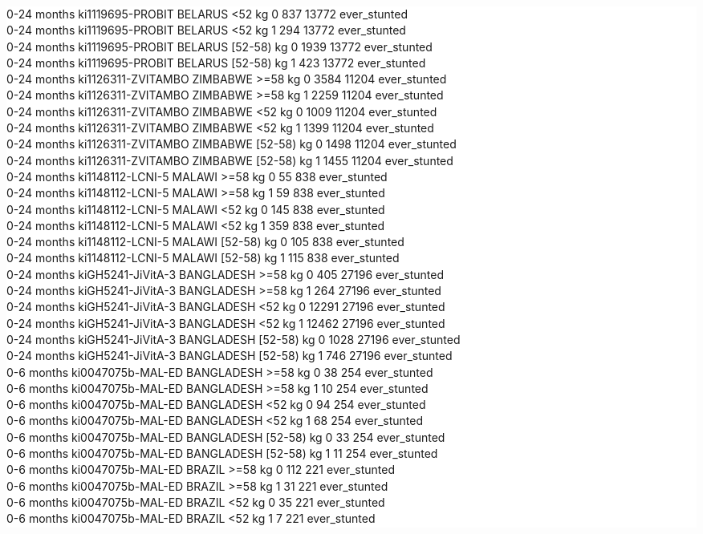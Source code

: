 0-24 months   ki1119695-PROBIT           BELARUS                        <52 kg                   0      837   13772  ever_stunted     
0-24 months   ki1119695-PROBIT           BELARUS                        <52 kg                   1      294   13772  ever_stunted     
0-24 months   ki1119695-PROBIT           BELARUS                        [52-58) kg               0     1939   13772  ever_stunted     
0-24 months   ki1119695-PROBIT           BELARUS                        [52-58) kg               1      423   13772  ever_stunted     
0-24 months   ki1126311-ZVITAMBO         ZIMBABWE                       >=58 kg                  0     3584   11204  ever_stunted     
0-24 months   ki1126311-ZVITAMBO         ZIMBABWE                       >=58 kg                  1     2259   11204  ever_stunted     
0-24 months   ki1126311-ZVITAMBO         ZIMBABWE                       <52 kg                   0     1009   11204  ever_stunted     
0-24 months   ki1126311-ZVITAMBO         ZIMBABWE                       <52 kg                   1     1399   11204  ever_stunted     
0-24 months   ki1126311-ZVITAMBO         ZIMBABWE                       [52-58) kg               0     1498   11204  ever_stunted     
0-24 months   ki1126311-ZVITAMBO         ZIMBABWE                       [52-58) kg               1     1455   11204  ever_stunted     
0-24 months   ki1148112-LCNI-5           MALAWI                         >=58 kg                  0       55     838  ever_stunted     
0-24 months   ki1148112-LCNI-5           MALAWI                         >=58 kg                  1       59     838  ever_stunted     
0-24 months   ki1148112-LCNI-5           MALAWI                         <52 kg                   0      145     838  ever_stunted     
0-24 months   ki1148112-LCNI-5           MALAWI                         <52 kg                   1      359     838  ever_stunted     
0-24 months   ki1148112-LCNI-5           MALAWI                         [52-58) kg               0      105     838  ever_stunted     
0-24 months   ki1148112-LCNI-5           MALAWI                         [52-58) kg               1      115     838  ever_stunted     
0-24 months   kiGH5241-JiVitA-3          BANGLADESH                     >=58 kg                  0      405   27196  ever_stunted     
0-24 months   kiGH5241-JiVitA-3          BANGLADESH                     >=58 kg                  1      264   27196  ever_stunted     
0-24 months   kiGH5241-JiVitA-3          BANGLADESH                     <52 kg                   0    12291   27196  ever_stunted     
0-24 months   kiGH5241-JiVitA-3          BANGLADESH                     <52 kg                   1    12462   27196  ever_stunted     
0-24 months   kiGH5241-JiVitA-3          BANGLADESH                     [52-58) kg               0     1028   27196  ever_stunted     
0-24 months   kiGH5241-JiVitA-3          BANGLADESH                     [52-58) kg               1      746   27196  ever_stunted     
0-6 months    ki0047075b-MAL-ED          BANGLADESH                     >=58 kg                  0       38     254  ever_stunted     
0-6 months    ki0047075b-MAL-ED          BANGLADESH                     >=58 kg                  1       10     254  ever_stunted     
0-6 months    ki0047075b-MAL-ED          BANGLADESH                     <52 kg                   0       94     254  ever_stunted     
0-6 months    ki0047075b-MAL-ED          BANGLADESH                     <52 kg                   1       68     254  ever_stunted     
0-6 months    ki0047075b-MAL-ED          BANGLADESH                     [52-58) kg               0       33     254  ever_stunted     
0-6 months    ki0047075b-MAL-ED          BANGLADESH                     [52-58) kg               1       11     254  ever_stunted     
0-6 months    ki0047075b-MAL-ED          BRAZIL                         >=58 kg                  0      112     221  ever_stunted     
0-6 months    ki0047075b-MAL-ED          BRAZIL                         >=58 kg                  1       31     221  ever_stunted     
0-6 months    ki0047075b-MAL-ED          BRAZIL                         <52 kg                   0       35     221  ever_stunted     
0-6 months    ki0047075b-MAL-ED          BRAZIL                         <52 kg                   1        7     221  ever_stunted     